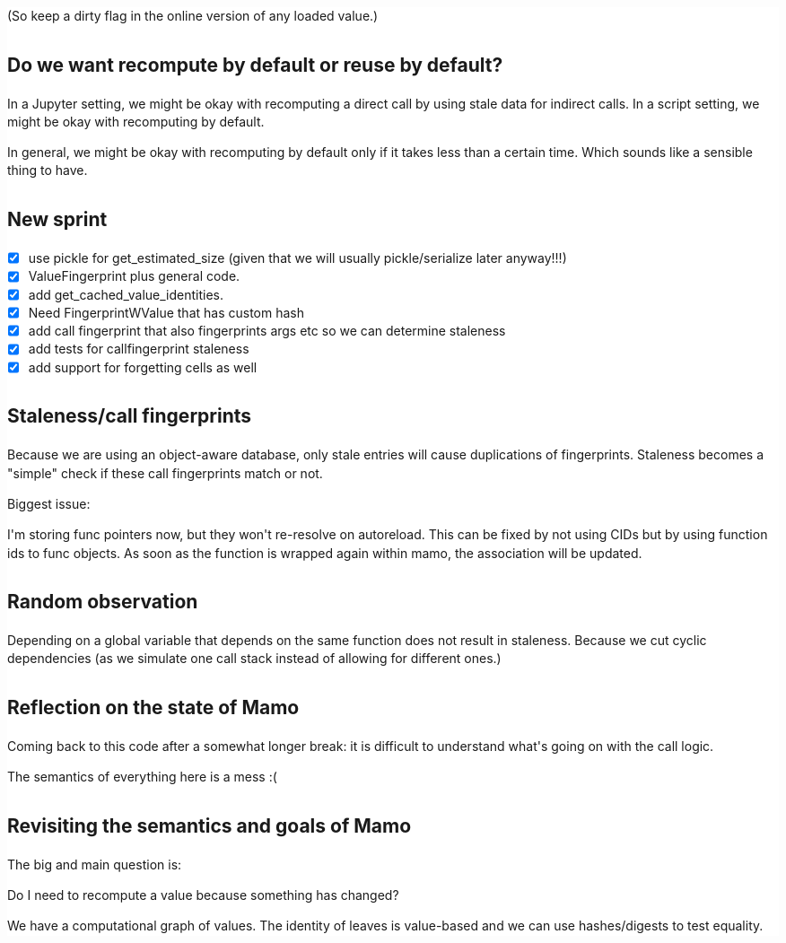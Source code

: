 (So keep a dirty flag in the online version of any loaded value.)

## Do we want recompute by default or reuse by default?

In a Jupyter setting, we might be okay with recomputing a direct call by using stale data for indirect calls.
In a script setting, we might be okay with recomputing by default.

In general, we might be okay with recomputing by default only if it takes less than a certain time.
Which sounds like a sensible thing to have.

## New sprint

* [x] use pickle for get_estimated_size (given that we will usually pickle/serialize later anyway!!!)
* [x] ValueFingerprint plus general code.
* [x] add get_cached_value_identities.
* [x] Need FingerprintWValue that has custom hash
* [x] add call fingerprint that also fingerprints args etc so we can determine staleness
* [x] add tests for callfingerprint staleness
* [x] add support for forgetting cells as well

## Staleness/call fingerprints

Because we are using an object-aware database, only stale entries will cause duplications of fingerprints. Staleness becomes a "simple" check if these call fingerprints match or not.

Biggest issue:

I'm storing func pointers now, but they won't re-resolve on autoreload.
This can be fixed by not using CIDs but by using function ids to func objects.
As soon as the function is wrapped again within mamo, the association will be updated.

## Random observation

Depending on a global variable that depends on the same function does not result in staleness.
Because we cut cyclic dependencies (as we simulate one call stack instead of allowing for different ones.)

## Reflection on the state of Mamo

Coming back to this code after a somewhat longer break: it is difficult to understand what's going on with the call logic.

The semantics of everything here is a mess :(

## Revisiting the semantics and goals of Mamo

The big and main question is:

Do I need to recompute a value because something has changed?

We have a computational graph of values. The identity of leaves is value-based and we can use hashes/digests to test equality.
